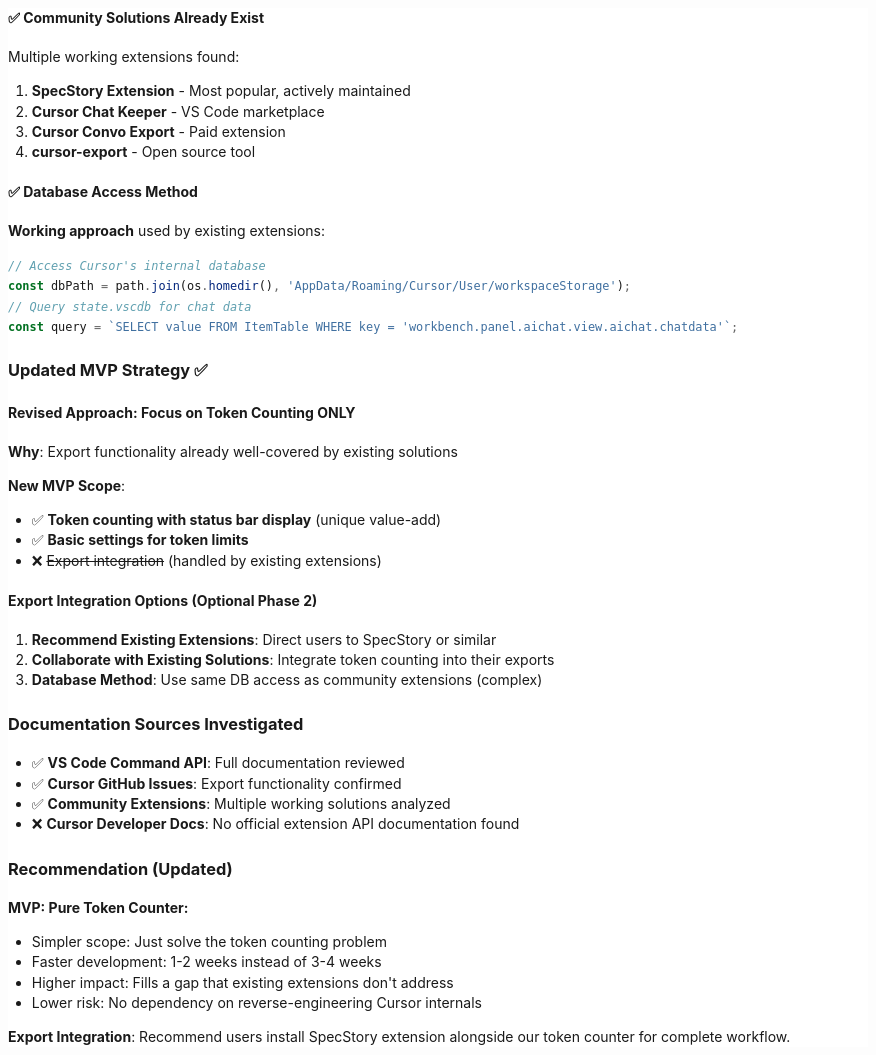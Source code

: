 #### ✅ Community Solutions Already Exist

Multiple working extensions found:

1. **SpecStory Extension** - Most popular, actively maintained
2. **Cursor Chat Keeper** - VS Code marketplace
3. **Cursor Convo Export** - Paid extension
4. **cursor-export** - Open source tool

#### ✅ Database Access Method

**Working approach** used by existing extensions:

```javascript
// Access Cursor's internal database
const dbPath = path.join(os.homedir(), 'AppData/Roaming/Cursor/User/workspaceStorage');
// Query state.vscdb for chat data
const query = `SELECT value FROM ItemTable WHERE key = 'workbench.panel.aichat.view.aichat.chatdata'`;
```

### Updated MVP Strategy ✅

#### Revised Approach: Focus on Token Counting ONLY

**Why**: Export functionality already well-covered by existing solutions

**New MVP Scope**:

- ✅ **Token counting with status bar display** (unique value-add)
- ✅ **Basic settings for token limits**  
- ❌ ~~Export integration~~ (handled by existing extensions)

#### Export Integration Options (Optional Phase 2)

1. **Recommend Existing Extensions**: Direct users to SpecStory or similar
2. **Collaborate with Existing Solutions**: Integrate token counting into their exports
3. **Database Method**: Use same DB access as community extensions (complex)

### Documentation Sources Investigated

- ✅ **VS Code Command API**: Full documentation reviewed
- ✅ **Cursor GitHub Issues**: Export functionality confirmed  
- ✅ **Community Extensions**: Multiple working solutions analyzed
- ❌ **Cursor Developer Docs**: No official extension API documentation found

### Recommendation (Updated)

**MVP: Pure Token Counter:**

- Simpler scope: Just solve the token counting problem
- Faster development: 1-2 weeks instead of 3-4 weeks
- Higher impact: Fills a gap that existing extensions don't address
- Lower risk: No dependency on reverse-engineering Cursor internals

**Export Integration**: Recommend users install SpecStory extension alongside our token counter for complete workflow.

